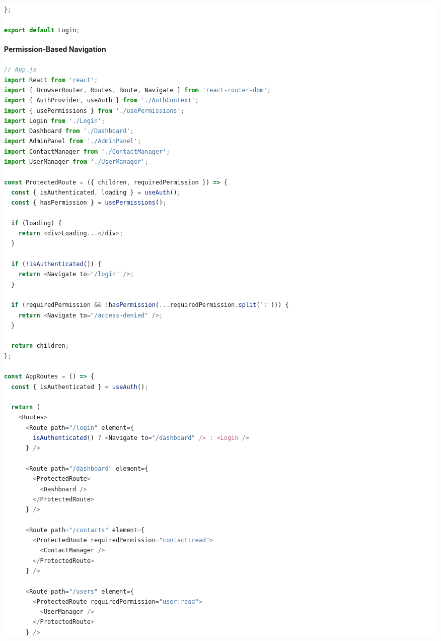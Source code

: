 ```javascript
};

export default Login;
```

#### Permission-Based Navigation

```javascript
// App.js
import React from 'react';
import { BrowserRouter, Routes, Route, Navigate } from 'react-router-dom';
import { AuthProvider, useAuth } from './AuthContext';
import { usePermissions } from './usePermissions';
import Login from './Login';
import Dashboard from './Dashboard';
import AdminPanel from './AdminPanel';
import ContactManager from './ContactManager';
import UserManager from './UserManager';

const ProtectedRoute = ({ children, requiredPermission }) => {
  const { isAuthenticated, loading } = useAuth();
  const { hasPermission } = usePermissions();

  if (loading) {
    return <div>Loading...</div>;
  }

  if (!isAuthenticated()) {
    return <Navigate to="/login" />;
  }

  if (requiredPermission && !hasPermission(...requiredPermission.split(':'))) {
    return <Navigate to="/access-denied" />;
  }

  return children;
};

const AppRoutes = () => {
  const { isAuthenticated } = useAuth();

  return (
    <Routes>
      <Route path="/login" element={
        isAuthenticated() ? <Navigate to="/dashboard" /> : <Login />
      } />

      <Route path="/dashboard" element={
        <ProtectedRoute>
          <Dashboard />
        </ProtectedRoute>
      } />

      <Route path="/contacts" element={
        <ProtectedRoute requiredPermission="contact:read">
          <ContactManager />
        </ProtectedRoute>
      } />

      <Route path="/users" element={
        <ProtectedRoute requiredPermission="user:read">
          <UserManager />
        </ProtectedRoute>
      } />
```